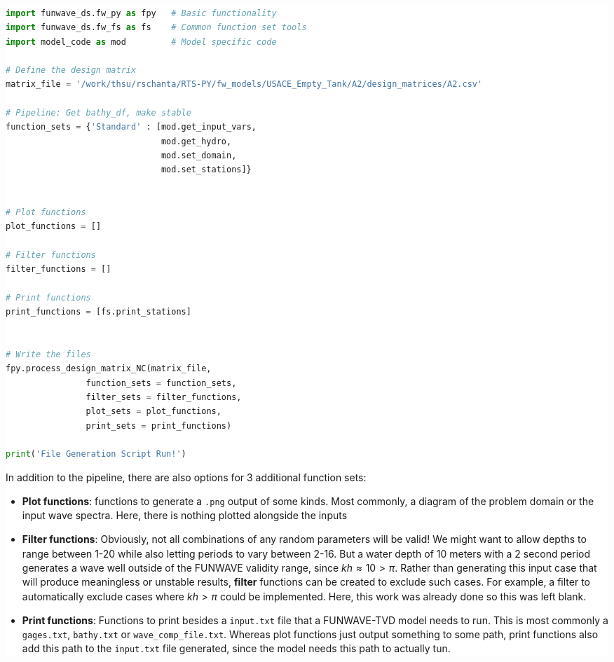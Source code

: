 ```python
import funwave_ds.fw_py as fpy   # Basic functionality
import funwave_ds.fw_fs as fs    # Common function set tools
import model_code as mod         # Model specific code

# Define the design matrix
matrix_file = '/work/thsu/rschanta/RTS-PY/fw_models/USACE_Empty_Tank/A2/design_matrices/A2.csv'

# Pipeline: Get bathy_df, make stable
function_sets = {'Standard' : [mod.get_input_vars,
                               mod.get_hydro,
                               mod.set_domain,
                               mod.set_stations]}


# Plot functions
plot_functions = []

# Filter functions
filter_functions = []

# Print functions
print_functions = [fs.print_stations]


# Write the files
fpy.process_design_matrix_NC(matrix_file, 
                function_sets = function_sets, 
                filter_sets = filter_functions,
                plot_sets = plot_functions,
                print_sets = print_functions)

print('File Generation Script Run!')
```

In addition to the pipeline, there are also options for 3 additional function sets:

- **Plot functions**: functions to generate a `.png` output of some kinds. Most commonly, a diagram of the problem domain or the input wave spectra. Here, there is nothing plotted alongside the inputs

- **Filter functions**: Obviously, not all combinations of any random parameters will be valid! We might want to allow depths to range between 1-20 while also letting periods to vary between 2-16. But a water depth of 10 meters with a 2 second period generates a wave well outside of the FUNWAVE validity range, since $kh\approx10>\pi$. Rather than generating this input case that will produce meaningless or unstable results, **filter** functions can be created to exclude such cases. For example, a filter to automatically exclude cases where $kh>\pi$ could be implemented. Here, this work was already done so this was left blank.

- **Print functions**: Functions to print besides a `input.txt` file that a FUNWAVE-TVD model needs to run. This is most commonly a `gages.txt`, `bathy.txt` or `wave_comp_file.txt`. Whereas plot functions just output something to some path, print functions also add this path to the `input.txt` file generated, since the model needs this path to actually tun.
